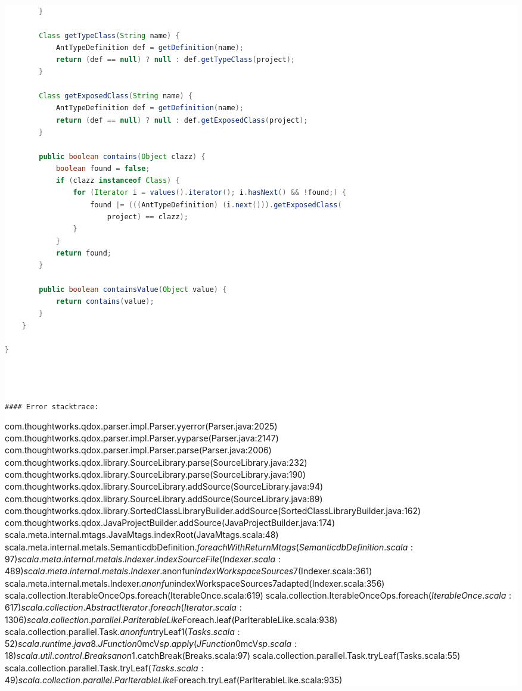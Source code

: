 ```java
        }

        Class getTypeClass(String name) {
            AntTypeDefinition def = getDefinition(name);
            return (def == null) ? null : def.getTypeClass(project);
        }

        Class getExposedClass(String name) {
            AntTypeDefinition def = getDefinition(name);
            return (def == null) ? null : def.getExposedClass(project);
        }

        public boolean contains(Object clazz) {
            boolean found = false;
            if (clazz instanceof Class) {
                for (Iterator i = values().iterator(); i.hasNext() && !found;) {
                    found |= (((AntTypeDefinition) (i.next())).getExposedClass(
                        project) == clazz);
                }
            }
            return found;
        }

        public boolean containsValue(Object value) {
            return contains(value);
        }
    }

}
```

```



#### Error stacktrace:

```
com.thoughtworks.qdox.parser.impl.Parser.yyerror(Parser.java:2025)
	com.thoughtworks.qdox.parser.impl.Parser.yyparse(Parser.java:2147)
	com.thoughtworks.qdox.parser.impl.Parser.parse(Parser.java:2006)
	com.thoughtworks.qdox.library.SourceLibrary.parse(SourceLibrary.java:232)
	com.thoughtworks.qdox.library.SourceLibrary.parse(SourceLibrary.java:190)
	com.thoughtworks.qdox.library.SourceLibrary.addSource(SourceLibrary.java:94)
	com.thoughtworks.qdox.library.SourceLibrary.addSource(SourceLibrary.java:89)
	com.thoughtworks.qdox.library.SortedClassLibraryBuilder.addSource(SortedClassLibraryBuilder.java:162)
	com.thoughtworks.qdox.JavaProjectBuilder.addSource(JavaProjectBuilder.java:174)
	scala.meta.internal.mtags.JavaMtags.indexRoot(JavaMtags.scala:48)
	scala.meta.internal.metals.SemanticdbDefinition$.foreachWithReturnMtags(SemanticdbDefinition.scala:97)
	scala.meta.internal.metals.Indexer.indexSourceFile(Indexer.scala:489)
	scala.meta.internal.metals.Indexer.$anonfun$indexWorkspaceSources$7(Indexer.scala:361)
	scala.meta.internal.metals.Indexer.$anonfun$indexWorkspaceSources$7$adapted(Indexer.scala:356)
	scala.collection.IterableOnceOps.foreach(IterableOnce.scala:619)
	scala.collection.IterableOnceOps.foreach$(IterableOnce.scala:617)
	scala.collection.AbstractIterator.foreach(Iterator.scala:1306)
	scala.collection.parallel.ParIterableLike$Foreach.leaf(ParIterableLike.scala:938)
	scala.collection.parallel.Task.$anonfun$tryLeaf$1(Tasks.scala:52)
	scala.runtime.java8.JFunction0$mcV$sp.apply(JFunction0$mcV$sp.scala:18)
	scala.util.control.Breaks$$anon$1.catchBreak(Breaks.scala:97)
	scala.collection.parallel.Task.tryLeaf(Tasks.scala:55)
	scala.collection.parallel.Task.tryLeaf$(Tasks.scala:49)
	scala.collection.parallel.ParIterableLike$Foreach.tryLeaf(ParIterableLike.scala:935)